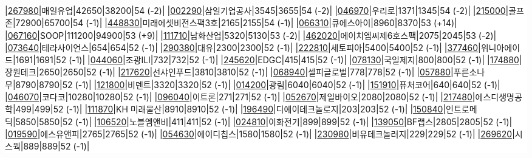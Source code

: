 |[267980](https://finance.daum.net/quotes/A267980)|매일유업|42650|38200|54 (-2)|
|[002290](https://finance.daum.net/quotes/A002290)|삼일기업공사|3545|3655|54 (-2)|
|[046970](https://finance.daum.net/quotes/A046970)|우리로|1371|1345|54 (-2)|
|[215000](https://finance.daum.net/quotes/A215000)|골프존|72900|65700|54 (-1)|
|[448830](https://finance.daum.net/quotes/A448830)|미래에셋비전스팩3호|2165|2155|54 (-1)|
|[066310](https://finance.daum.net/quotes/A066310)|큐에스아이|8960|8370|53 (+14)|
|[067160](https://finance.daum.net/quotes/A067160)|SOOP|111200|94900|53 (+9)|
|[111710](https://finance.daum.net/quotes/A111710)|남화산업|5320|5130|53 (-2)|
|[462020](https://finance.daum.net/quotes/A462020)|에이치엠씨제6호스팩|2075|2045|53 (-2)|
|[073640](https://finance.daum.net/quotes/A073640)|테라사이언스|654|654|52 (-1)|
|[290380](https://finance.daum.net/quotes/A290380)|대유|2300|2300|52 (-1)|
|[222810](https://finance.daum.net/quotes/A222810)|세토피아|5400|5400|52 (-1)|
|[377460](https://finance.daum.net/quotes/A377460)|위니아에이드|1691|1691|52 (-1)|
|[044060](https://finance.daum.net/quotes/A044060)|조광ILI|732|732|52 (-1)|
|[245620](https://finance.daum.net/quotes/A245620)|EDGC|415|415|52 (-1)|
|[078130](https://finance.daum.net/quotes/A078130)|국일제지|800|800|52 (-1)|
|[174880](https://finance.daum.net/quotes/A174880)|장원테크|2650|2650|52 (-1)|
|[217620](https://finance.daum.net/quotes/A217620)|선샤인푸드|3810|3810|52 (-1)|
|[068940](https://finance.daum.net/quotes/A068940)|셀피글로벌|778|778|52 (-1)|
|[057880](https://finance.daum.net/quotes/A057880)|푸른소나무|8790|8790|52 (-1)|
|[121800](https://finance.daum.net/quotes/A121800)|비덴트|3320|3320|52 (-1)|
|[014200](https://finance.daum.net/quotes/A014200)|광림|6040|6040|52 (-1)|
|[151910](https://finance.daum.net/quotes/A151910)|퓨처코어|640|640|52 (-1)|
|[046070](https://finance.daum.net/quotes/A046070)|코다코|10280|10280|52 (-1)|
|[096040](https://finance.daum.net/quotes/A096040)|이트론|271|271|52 (-1)|
|[052670](https://finance.daum.net/quotes/A052670)|제일바이오|2080|2080|52 (-1)|
|[217480](https://finance.daum.net/quotes/A217480)|에스디생명공학|499|499|52 (-1)|
|[111870](https://finance.daum.net/quotes/A111870)|KH 미래물산|8910|8910|52 (-1)|
|[196490](https://finance.daum.net/quotes/A196490)|디에이테크놀로지|203|203|52 (-1)|
|[150840](https://finance.daum.net/quotes/A150840)|인트로메딕|5850|5850|52 (-1)|
|[106520](https://finance.daum.net/quotes/A106520)|노블엠앤비|411|411|52 (-1)|
|[024810](https://finance.daum.net/quotes/A024810)|이화전기|899|899|52 (-1)|
|[139050](https://finance.daum.net/quotes/A139050)|BF랩스|2805|2805|52 (-1)|
|[019590](https://finance.daum.net/quotes/A019590)|에스유앤피|2765|2765|52 (-1)|
|[054630](https://finance.daum.net/quotes/A054630)|에이디칩스|1580|1580|52 (-1)|
|[230980](https://finance.daum.net/quotes/A230980)|비유테크놀러지|229|229|52 (-1)|
|[269620](https://finance.daum.net/quotes/A269620)|시스웍|889|889|52 (-1)|